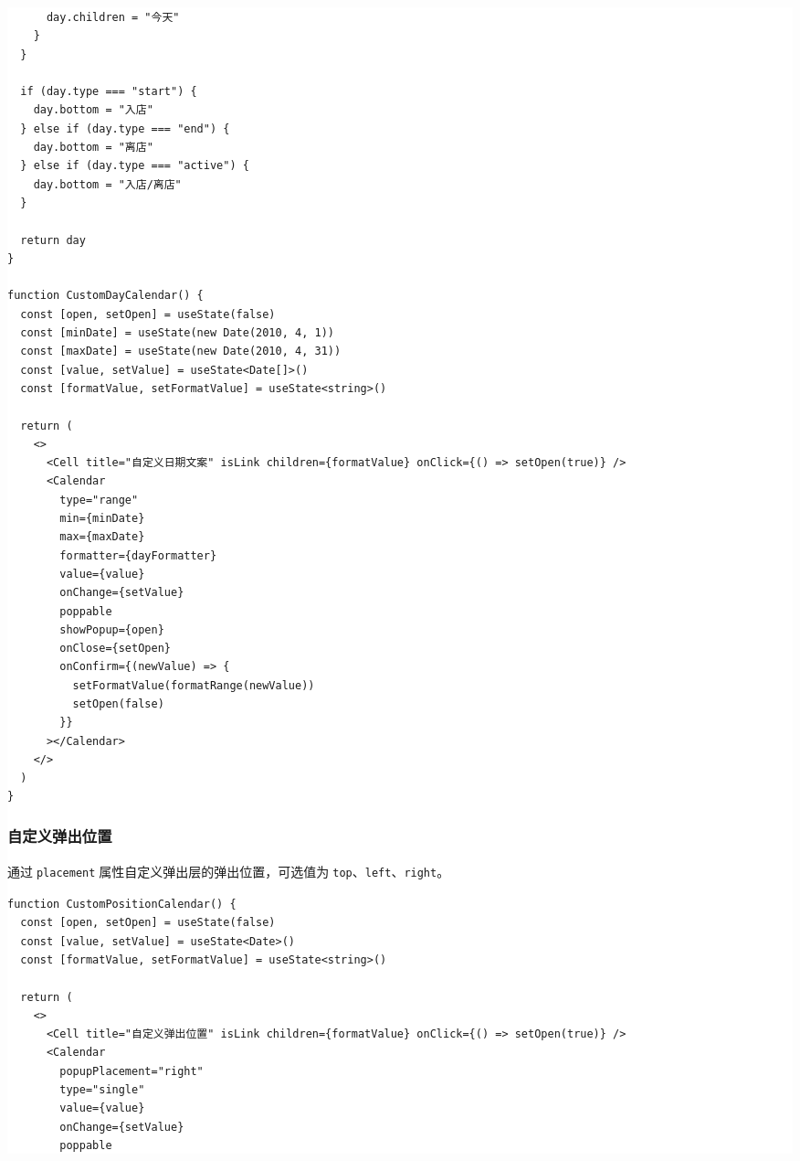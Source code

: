 ```tsx
      day.children = "今天"
    }
  }

  if (day.type === "start") {
    day.bottom = "入店"
  } else if (day.type === "end") {
    day.bottom = "离店"
  } else if (day.type === "active") {
    day.bottom = "入店/离店"
  }

  return day
}

function CustomDayCalendar() {
  const [open, setOpen] = useState(false)
  const [minDate] = useState(new Date(2010, 4, 1))
  const [maxDate] = useState(new Date(2010, 4, 31))
  const [value, setValue] = useState<Date[]>()
  const [formatValue, setFormatValue] = useState<string>()

  return (
    <>
      <Cell title="自定义日期文案" isLink children={formatValue} onClick={() => setOpen(true)} />
      <Calendar
        type="range"
        min={minDate}
        max={maxDate}
        formatter={dayFormatter}
        value={value}
        onChange={setValue}
        poppable
        showPopup={open}
        onClose={setOpen}
        onConfirm={(newValue) => {
          setFormatValue(formatRange(newValue))
          setOpen(false)
        }}
      ></Calendar>
    </>
  )
}
```

### 自定义弹出位置

通过 `placement` 属性自定义弹出层的弹出位置，可选值为 `top`、`left`、`right`。

```tsx
function CustomPositionCalendar() {
  const [open, setOpen] = useState(false)
  const [value, setValue] = useState<Date>()
  const [formatValue, setFormatValue] = useState<string>()

  return (
    <>
      <Cell title="自定义弹出位置" isLink children={formatValue} onClick={() => setOpen(true)} />
      <Calendar
        popupPlacement="right"
        type="single"
        value={value}
        onChange={setValue}
        poppable
```